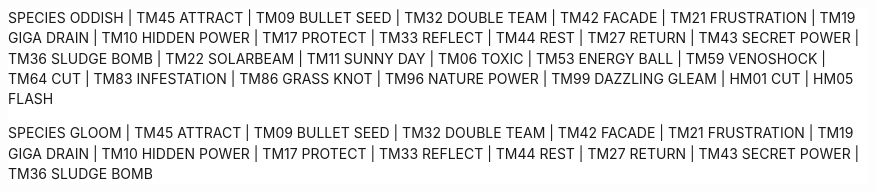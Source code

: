 SPECIES ODDISH               | TM45 ATTRACT
                             | TM09 BULLET SEED
                             | TM32 DOUBLE TEAM
                             | TM42 FACADE
                             | TM21 FRUSTRATION
                             | TM19 GIGA DRAIN
                             | TM10 HIDDEN POWER
                             | TM17 PROTECT
                             | TM33 REFLECT
                             | TM44 REST
                             | TM27 RETURN
                             | TM43 SECRET POWER
                             | TM36 SLUDGE BOMB
                             | TM22 SOLARBEAM
                             | TM11 SUNNY DAY
                             | TM06 TOXIC
                             | TM53 ENERGY BALL
                             | TM59 VENOSHOCK
                             | TM64 CUT
                             | TM83 INFESTATION
                             | TM86 GRASS KNOT
                             | TM96 NATURE POWER
                             | TM99 DAZZLING GLEAM
                             | HM01 CUT
                             | HM05 FLASH

SPECIES GLOOM                | TM45 ATTRACT
                             | TM09 BULLET SEED
                             | TM32 DOUBLE TEAM
                             | TM42 FACADE
                             | TM21 FRUSTRATION
                             | TM19 GIGA DRAIN
                             | TM10 HIDDEN POWER
                             | TM17 PROTECT
                             | TM33 REFLECT
                             | TM44 REST
                             | TM27 RETURN
                             | TM43 SECRET POWER
                             | TM36 SLUDGE BOMB